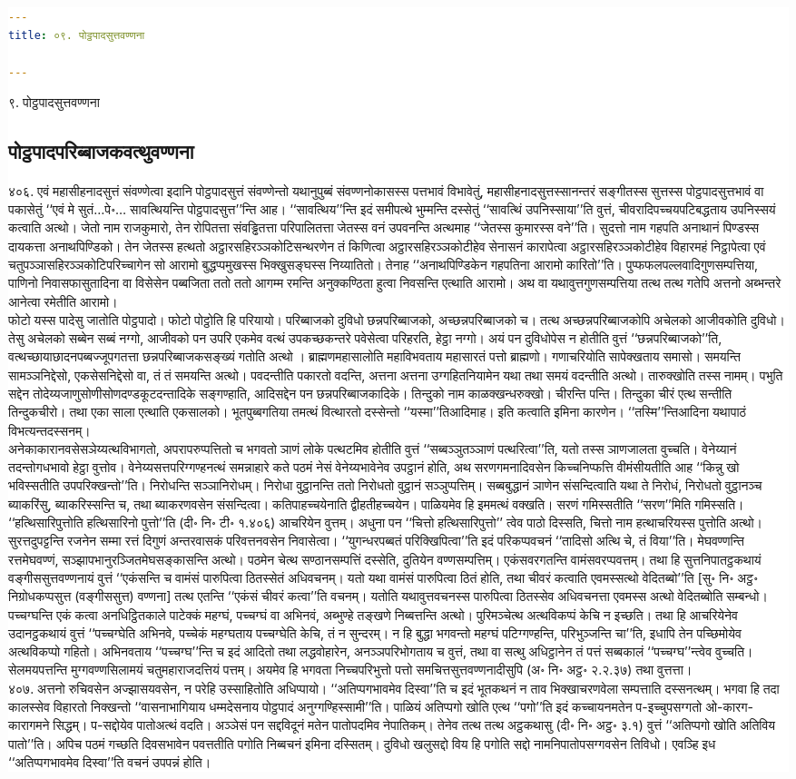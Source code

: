 ```yaml
---
title: ०९. पोट्ठपादसुत्तवण्णना

---
```

९. पोट्ठपादसुत्तवण्णना  


## पोट्ठपादपरिब्बाजकवत्थुवण्णना

४०६. एवं महासीहनादसुत्तं संवण्णेत्वा इदानि पोट्ठपादसुत्तं संवण्णेन्तो यथानुपुब्बं संवण्णनोकासस्स पत्तभावं विभावेतुं, महासीहनादसुत्तस्सानन्तरं सङ्गीतस्स सुत्तस्स पोट्ठपादसुत्तभावं वा पकासेतुं ‘‘एवं मे सुतं…पे॰… सावत्थियन्ति पोट्ठपादसुत्त’’न्ति आह। ‘‘सावत्थिय’’न्ति इदं समीपत्थे भुम्मन्ति दस्सेतुं ‘‘सावत्थिं उपनिस्साया’’ति वुत्तं, चीवरादिपच्चयपटिबद्धताय उपनिस्सयं कत्वाति अत्थो। जेतो नाम राजकुमारो, तेन रोपितत्ता संवड्ढितत्ता परिपालितत्ता जेतस्स वनं उपवनन्ति अत्थमाह ‘‘जेतस्स कुमारस्स वने’’ति। सुदत्तो नाम गहपति अनाथानं पिण्डस्स दायकत्ता अनाथपिण्डिको। तेन जेतस्स हत्थतो अट्ठारसहिरञ्ञकोटिसन्थरणेन तं किणित्वा अट्ठारसहिरञ्ञकोटीहेव सेनासनं कारापेत्वा अट्ठारसहिरञ्ञकोटीहेव विहारमहं निट्ठापेत्वा एवं चतुपञ्ञासहिरञ्ञकोटिपरिच्चागेन सो आरामो बुद्धप्पमुखस्स भिक्खुसङ्घस्स निय्यातितो। तेनाह ‘‘अनाथपिण्डिकेन गहपतिना आरामो कारितो’’ति। पुप्फफलपल्लवादिगुणसम्पत्तिया, पाणिनो निवासफासुतादिना वा विसेसेन पब्बजिता ततो ततो आगम्म रमन्ति अनुक्कण्ठिता हुत्वा निवसन्ति एत्थाति आरामो। अथ वा यथावुत्तगुणसम्पत्तिया तत्थ तत्थ गतेपि अत्तनो अब्भन्तरे आनेत्वा रमेतीति आरामो।  
फोटो यस्स पादेसु जातोति पोट्ठपादो। फोटो पोट्ठोति हि परियायो। परिब्बाजको दुविधो छन्नपरिब्बाजको, अच्छन्नपरिब्बाजको च। तत्थ अच्छन्नपरिब्बाजकोपि अचेलको आजीवकोति दुविधो। तेसु अचेलको सब्बेन सब्बं नग्गो, आजीवको पन उपरि एकमेव वत्थं उपकच्छकन्तरे पवेसेत्वा परिहरति, हेट्ठा नग्गो। अयं पन दुविधोपेस न होतीति वुत्तं ‘‘छन्नपरिब्बाजको’’ति, वत्थच्छायाछादनपब्बज्जूपगतत्ता छन्नपरिब्बाजकसङ्ख्यं गतोति अत्थो । ब्राह्मणमहासालोति महाविभवताय महासारतं पत्तो ब्राह्मणो। गणाचरियोति सापेक्खताय समासो। समयन्ति सामञ्ञनिद्देसो, एकसेसनिद्देसो वा, तं तं समयन्ति अत्थो। पवदन्तीति पकारतो वदन्ति, अत्तना अत्तना उग्गहितनियामेन यथा तथा समयं वदन्तीति अत्थो। तारुक्खोति तस्स नामम्। पभुति सद्देन तोदेय्यजाणुसोणीसोणदण्डकूटदन्तादिके सङ्गण्हाति, आदिसद्देन पन छन्नपरिब्बाजकादिके। तिन्दुको नाम काळक्खन्धरुक्खो। चीरन्ति पन्ति। तिन्दुका चीरं एत्थ सन्तीति तिन्दुकचीरो। तथा एका साला एत्थाति एकसालको। भूतपुब्बगतिया तमत्थं वित्थारतो दस्सेन्तो ‘‘यस्मा’’तिआदिमाह। इति कत्वाति इमिना कारणेन। ‘‘तस्मि’’न्तिआदिना यथापाठं विभत्यन्तदस्सनम्।  
अनेकाकारानवसेसञेय्यत्थविभागतो, अपरापरुप्पत्तितो च भगवतो ञाणं लोके पत्थटमिव होतीति वुत्तं ‘‘सब्बञ्ञुतञ्ञाणं पत्थरित्वा’’ति, यतो तस्स ञाणजालता वुच्चति। वेनेय्यानं तदन्तोगधभावो हेट्ठा वुत्तोव। वेनेय्यसत्तपरिग्गण्हनत्थं समन्नाहारे कते पठमं नेसं वेनेय्यभावेनेव उपट्ठानं होति, अथ सरणगमनादिवसेन किच्चनिप्फत्ति वीमंसीयतीति आह ‘‘किन्नु खो भविस्सतीति उपपरिक्खन्तो’’ति। निरोधन्ति सञ्ञानिरोधम्। निरोधा वुट्ठानन्ति ततो निरोधतो वुट्ठानं सञ्ञुप्पत्तिम्। सब्बबुद्धानं ञाणेन संसन्दित्वाति यथा ते निरोधं, निरोधतो वुट्ठानञ्च ब्याकरिंसु, ब्याकरिस्सन्ति च, तथा ब्याकरणवसेन संसन्दित्वा। कतिपाहच्चयेनाति द्वीहतीहच्चयेन। पाळियमेव हि इममत्थं वक्खति। सरणं गमिस्सतीति ‘‘सरण’’मिति गमिस्सति। ‘‘हत्थिसारिपुत्तोति हत्थिसारिनो पुत्तो’’ति (दी॰ नि॰ टी॰ १.४०६) आचरियेन वुत्तम्। अधुना पन ‘‘चित्तो हत्थिसारिपुत्तो’’ त्वेव पाठो दिस्सति, चित्तो नाम हत्थाचरियस्स पुत्तोति अत्थो।  
सुरत्तदुपट्टन्ति रजनेन सम्मा रत्तं दिगुणं अन्तरवासकं परिवत्तनवसेन निवासेत्वा। ‘‘युगन्धरपब्बतं परिक्खिपित्वा’’ति इदं परिकप्पवचनं ‘‘तादिसो अत्थि चे, तं विया’’ति। मेघवण्णन्ति रत्तमेघवण्णं, सञ्झापभानुरञ्जितमेघसङ्कासन्ति अत्थो। पठमेन चेत्थ सण्ठानसम्पत्तिं दस्सेति, दुतियेन वण्णसम्पत्तिम्। एकंसवरगतन्ति वामंसवरप्पवत्तम्। तथा हि सुत्तनिपातट्ठकथायं वङ्गीससुत्तवण्णनायं वुत्तं ‘‘एकंसन्ति च वामंसं पारुपित्वा ठितस्सेतं अधिवचनम्। यतो यथा वामंसं पारुपित्वा ठितं होति, तथा चीवरं कत्वाति एवमस्सत्थो वेदितब्बो’’ति [सु॰ नि॰ अट्ठ॰ निग्रोधकप्पसुत्त (वङ्गीससुत्त) वण्णना] तत्थ एतन्ति ‘‘एकंसं चीवरं कत्वा’’ति वचनम्। यतोति यथावुत्तवचनस्स पारुपित्वा ठितस्सेव अधिवचनत्ता एवमस्स अत्थो वेदितब्बोति सम्बन्धो। पच्चग्घन्ति एकं कत्वा अनधिट्ठितकाले पाटेक्कं महग्घं, पच्चग्घं वा अभिनवं, अब्भुण्हे तङ्खणे निब्बत्तन्ति अत्थो। पुरिमञ्चेत्थ अत्थविकप्पं केचि न इच्छति। तथा हि आचरियेनेव उदानट्ठकथायं वुत्तं ‘‘पच्चग्घेति अभिनवे, पच्चेकं महग्घताय पच्चग्घेति केचि, तं न सुन्दरम्। न हि बुद्धा भगवन्तो महग्घं पटिग्गण्हन्ति, परिभुञ्जन्ति चा’’ति, इधापि तेन पच्छिमोयेव अत्थविकप्पो गहितो। अभिनवताय ‘‘पच्चग्घ’’न्ति च इदं आदितो तथा लद्धवोहारेन, अनञ्ञपरिभोगताय च वुत्तं, तथा वा सत्थु अधिट्ठानेन तं पत्तं सब्बकालं ‘‘पच्चग्घ’’न्त्वेव वुच्चति। सेलमयपत्तन्ति मुग्गवण्णसिलामयं चतुमहाराजदत्तियं पत्तम्। अयमेव हि भगवता निच्चपरिभुत्तो पत्तो समचित्तसुत्तवण्णनादीसुपि (अ॰ नि॰ अट्ठ॰ २.२.३७) तथा वुत्तत्ता।  
४०७. अत्तनो रुचिवसेन अज्झासयवसेन, न परेहि उस्साहितोति अधिप्पायो। ‘‘अतिप्पगभावमेव दिस्वा’’ति च इदं भूतकथनं न ताव भिक्खाचरणवेला सम्पत्ताति दस्सनत्थम्। भगवा हि तदा कालस्सेव विहारतो निक्खन्तो ‘‘वासनाभागियाय धम्मदेसनाय पोट्ठपादं अनुग्गण्हिस्सामी’’ति। पाळियं अतिप्पगो खोति एत्थ ‘‘पगो’’ति इदं कच्चायनमतेन प-इच्चुपसग्गतो ओ-कारग-कारागमने सिद्धम्। प-सद्दोयेव पातोअत्थं वदति। अञ्ञेसं पन सद्दविदूनं मतेन पातोपदमिव नेपातिकम्। तेनेव तत्थ तत्थ अट्ठकथासु (दी॰ नि॰ अट्ठ॰ ३.१) वुत्तं ‘‘अतिप्पगो खोति अतिविय पातो’’ति। अपिच पठमं गच्छति दिवसभावेन पवत्ततीति पगोति निब्बचनं इमिना दस्सितम्। दुविधो खलुसद्दो विय हि पगोति सद्दो नामनिपातोपसग्गवसेन तिविधो। एवञ्हि इध ‘‘अतिप्पगभावमेव दिस्वा’’ति वचनं उपपन्नं होति।  